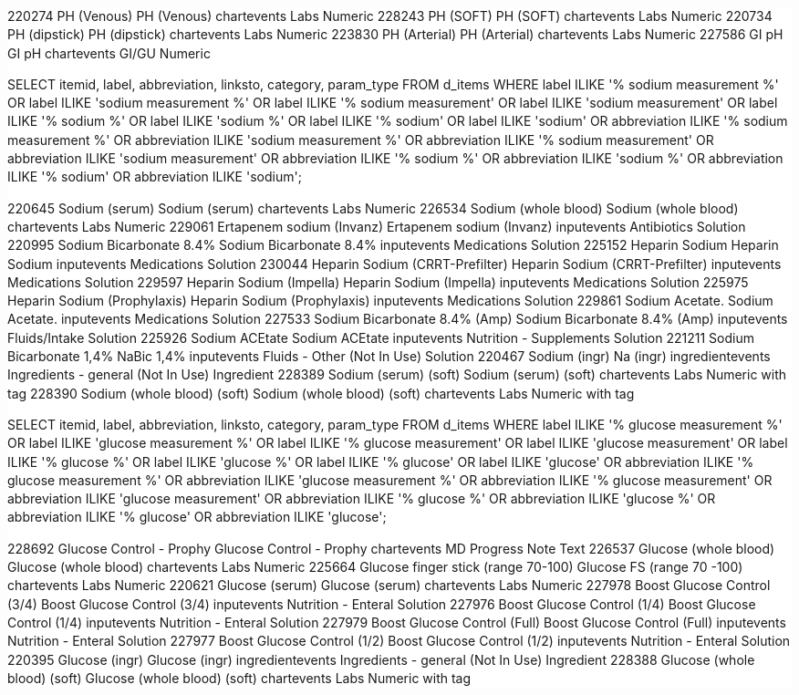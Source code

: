    
220274	PH (Venous)	PH (Venous)	chartevents	Labs	Numeric
228243	PH (SOFT)	PH (SOFT)	chartevents	Labs	Numeric
220734	PH (dipstick)	PH (dipstick)	chartevents	Labs	Numeric
223830	PH (Arterial)	PH (Arterial)	chartevents	Labs	Numeric
227586	GI pH	GI pH	chartevents	GI/GU	Numeric

SELECT itemid, label, abbreviation, linksto, category, param_type 
FROM d_items 
WHERE label ILIKE '% sodium measurement %' OR label ILIKE 'sodium measurement %' OR label ILIKE '% sodium measurement' OR label ILIKE 'sodium measurement'
   OR label ILIKE '% sodium %' OR label ILIKE 'sodium %' OR label ILIKE '% sodium' OR label ILIKE 'sodium'
   OR abbreviation ILIKE '% sodium measurement %' OR abbreviation ILIKE 'sodium measurement %' OR abbreviation ILIKE '% sodium measurement' OR abbreviation ILIKE 'sodium measurement'
   OR abbreviation ILIKE '% sodium %' OR abbreviation ILIKE 'sodium %' OR abbreviation ILIKE '% sodium' OR abbreviation ILIKE 'sodium';

220645	Sodium (serum)	Sodium (serum)	chartevents	Labs	Numeric
226534	Sodium (whole blood)	Sodium (whole blood)	chartevents	Labs	Numeric
229061	Ertapenem sodium (Invanz)	Ertapenem sodium (Invanz)	inputevents	Antibiotics	Solution
220995	Sodium Bicarbonate 8.4%	Sodium Bicarbonate 8.4%	inputevents	Medications	Solution
225152	Heparin Sodium	Heparin Sodium	inputevents	Medications	Solution
230044	Heparin Sodium (CRRT-Prefilter)	Heparin Sodium (CRRT-Prefilter)	inputevents	Medications	Solution
229597	Heparin Sodium (Impella)	Heparin Sodium (Impella)	inputevents	Medications	Solution
225975	Heparin Sodium (Prophylaxis)	Heparin Sodium (Prophylaxis)	inputevents	Medications	Solution
229861	Sodium Acetate.	Sodium Acetate.	inputevents	Medications	Solution
227533	Sodium Bicarbonate 8.4% (Amp)	Sodium Bicarbonate 8.4% (Amp)	inputevents	Fluids/Intake	Solution
225926	Sodium ACEtate	Sodium ACEtate	inputevents	Nutrition - Supplements	Solution
221211	Sodium Bicarbonate 1,4%	NaBic 1,4%	inputevents	Fluids - Other (Not In Use)	Solution
220467	Sodium (ingr)	Na (ingr)	ingredientevents	Ingredients - general (Not In Use)	Ingredient
228389	Sodium (serum) (soft)	Sodium (serum) (soft)	chartevents	Labs	Numeric with tag
228390	Sodium (whole blood) (soft)	Sodium (whole blood) (soft)	chartevents	Labs	Numeric with tag

SELECT itemid, label, abbreviation, linksto, category, param_type 
FROM d_items 
WHERE label ILIKE '% glucose measurement %' OR label ILIKE 'glucose measurement %' OR label ILIKE '% glucose measurement' OR label ILIKE 'glucose measurement'
   OR label ILIKE '% glucose %' OR label ILIKE 'glucose %' OR label ILIKE '% glucose' OR label ILIKE 'glucose'
   OR abbreviation ILIKE '% glucose measurement %' OR abbreviation ILIKE 'glucose measurement %' OR abbreviation ILIKE '% glucose measurement' OR abbreviation ILIKE 'glucose measurement'
   OR abbreviation ILIKE '% glucose %' OR abbreviation ILIKE 'glucose %' OR abbreviation ILIKE '% glucose' OR abbreviation ILIKE 'glucose';

228692	Glucose Control - Prophy	Glucose Control - Prophy	chartevents	MD Progress Note	Text
226537	Glucose (whole blood)	Glucose (whole blood)	chartevents	Labs	Numeric
225664	Glucose finger stick (range 70-100)	Glucose FS (range 70 -100)	chartevents	Labs	Numeric
220621	Glucose (serum)	Glucose (serum)	chartevents	Labs	Numeric
227978	Boost Glucose Control (3/4)	Boost Glucose Control (3/4)	inputevents	Nutrition - Enteral	Solution
227976	Boost Glucose Control (1/4)	Boost Glucose Control (1/4)	inputevents	Nutrition - Enteral	Solution
227979	Boost Glucose Control (Full)	Boost Glucose Control (Full)	inputevents	Nutrition - Enteral	Solution
227977	Boost Glucose Control (1/2)	Boost Glucose Control (1/2)	inputevents	Nutrition - Enteral	Solution
220395	Glucose (ingr)	Glucose (ingr)	ingredientevents	Ingredients - general (Not In Use)	Ingredient
228388	Glucose (whole blood) (soft)	Glucose (whole blood) (soft)	chartevents	Labs	Numeric with tag
